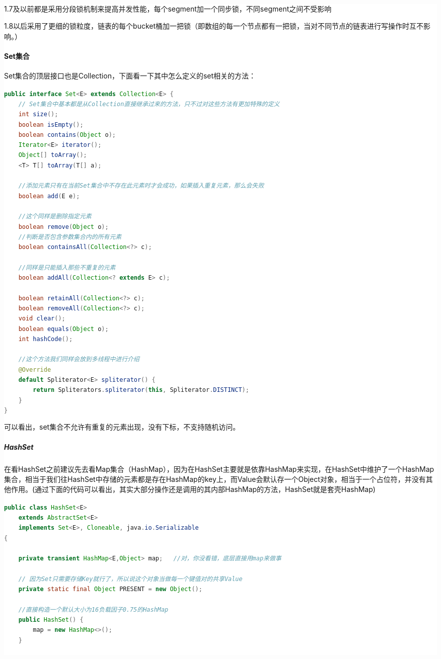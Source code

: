   1.7及以前都是采用分段锁机制来提高并发性能，每个segment加一个同步锁，不同segment之间不受影响

  1.8以后采用了更细的锁粒度，链表的每个bucket桶加一把锁（即数组的每一个节点都有一把锁，当对不同节点的链表进行写操作时互不影响。）

#### Set集合

Set集合的顶层接口也是Collection，下面看一下其中怎么定义的set相关的方法：

```java
public interface Set<E> extends Collection<E> {
    // Set集合中基本都是从Collection直接继承过来的方法，只不过对这些方法有更加特殊的定义
    int size();
    boolean isEmpty();
    boolean contains(Object o);
    Iterator<E> iterator();
    Object[] toArray();
    <T> T[] toArray(T[] a);

    //添加元素只有在当前Set集合中不存在此元素时才会成功，如果插入重复元素，那么会失败
    boolean add(E e);

    //这个同样是删除指定元素
    boolean remove(Object o);
    //判断是否包含参数集合内的所有元素
    boolean containsAll(Collection<?> c);

    //同样是只能插入那些不重复的元素
    boolean addAll(Collection<? extends E> c);
  
    boolean retainAll(Collection<?> c);
    boolean removeAll(Collection<?> c);
    void clear();
    boolean equals(Object o);
    int hashCode();

    //这个方法我们同样会放到多线程中进行介绍
    @Override
    default Spliterator<E> spliterator() {
        return Spliterators.spliterator(this, Spliterator.DISTINCT);
    }
}
```

可以看出，set集合不允许有重复的元素出现，没有下标，不支持随机访问。

##### HashSet

在看HashSet之前建议先去看Map集合（HashMap），因为在HashSet主要就是依靠HashMap来实现，在HashSet中维护了一个HashMap集合，相当于我们往HashSet中存储的元素都是存在HashMap的key上，而Value会默认存一个Object对象，相当于一个占位符，并没有其他作用。(通过下面的代码可以看出，其实大部分操作还是调用的其内部HashMap的方法，HashSet就是套壳HashMap)

```java
public class HashSet<E>
    extends AbstractSet<E>
    implements Set<E>, Cloneable, java.io.Serializable
{

    private transient HashMap<E,Object> map;   //对，你没看错，底层直接用map来做事

    // 因为Set只需要存储Key就行了，所以说这个对象当做每一个键值对的共享Value
    private static final Object PRESENT = new Object();

    //直接构造一个默认大小为16负载因子0.75的HashMap
    public HashSet() {
        map = new HashMap<>();
    }
		
```